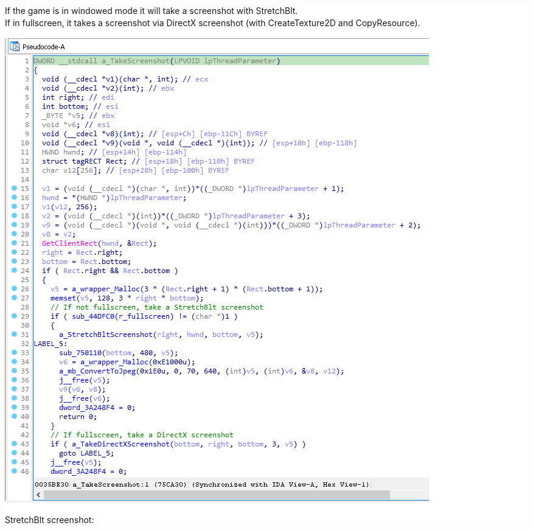 If the game is in windowed mode it will take a screenshot with StretchBlt.  
If in fullscreen, it takes a screenshot via DirectX screenshot (with CreateTexture2D and CopyResource).

![img](./img/TakeScreenshot.png)

StretchBlt screenshot:  